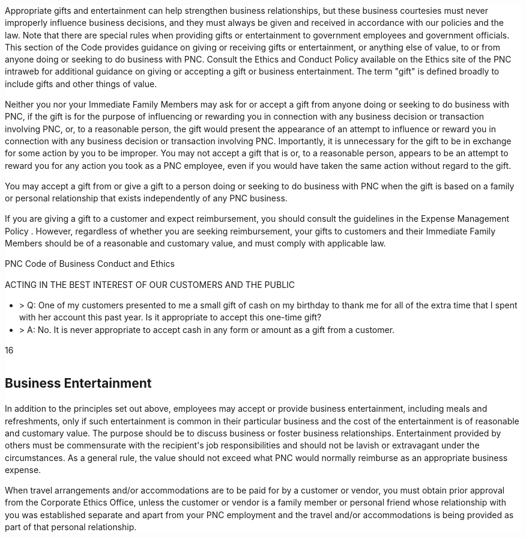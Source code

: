Appropriate gifts and entertainment can help strengthen business relationships, but these business courtesies must never improperly influence business decisions, and they must always be given and received in accordance with our policies and the law. Note that there are special rules when providing gifts or entertainment to government employees and government officials. This section of the Code provides guidance on giving or receiving gifts or entertainment, or anything else of value, to or from anyone doing or seeking to do business with PNC. Consult the Ethics and Conduct Policy available on the Ethics site of the PNC intraweb for additional guidance on giving or accepting a gift or business entertainment. The term "gift" is defined broadly to include gifts and other things of value.

Neither you nor your Immediate Family Members may ask for or accept a gift from anyone doing or seeking to do business with PNC, if the gift is for the purpose of influencing or rewarding you in connection with any business decision or transaction involving PNC, or, to a reasonable person, the gift would present the appearance of an attempt to influence or reward you in connection with any business decision or transaction involving PNC. Importantly, it is unnecessary for the gift to be in exchange for some action by you to be improper. You may not accept a gift that is or, to a reasonable person, appears to be an attempt to reward you for any action you took as a PNC employee, even if you would have taken the same action without regard to the gift.

You may accept a gift from or give a gift to a person doing or seeking to do business with PNC when the gift is based on a family or personal relationship that exists independently of any PNC business.

If you are giving a gift to a customer and expect reimbursement, you should consult the guidelines in the Expense Management Policy . However, regardless of whether you are seeking reimbursement, your gifts to customers and their Immediate Family Members should be of a reasonable and customary value, and must comply with applicable law.

PNC Code of Business Conduct and Ethics

ACTING IN THE BEST INTEREST OF OUR CUSTOMERS AND THE PUBLIC

- &gt; Q: One of my customers presented to me a small gift of cash on my birthday to thank me for all of the extra time that I spent with her account this past year. Is it appropriate to accept this one-time gift?
- &gt; A: No. It is never appropriate to accept cash in any form or amount as a gift from a customer.

16

## Business Entertainment

In addition to the principles set out above, employees may accept or provide business entertainment, including meals and refreshments, only if such entertainment is common in their particular business and the cost of the entertainment is of reasonable and customary value. The purpose should be to discuss business or foster business relationships. Entertainment provided by others must be commensurate with the recipient's job responsibilities and should not be lavish or extravagant under the circumstances. As a general rule, the value should not exceed what PNC would normally reimburse as an appropriate business expense.

When travel arrangements and/or accommodations are to be paid for by a customer or vendor, you must obtain prior approval from the Corporate Ethics Office, unless the customer or vendor is a family member or personal friend whose relationship with you was established separate and apart from your PNC employment and the travel and/or accommodations is being provided as part of that personal relationship.
